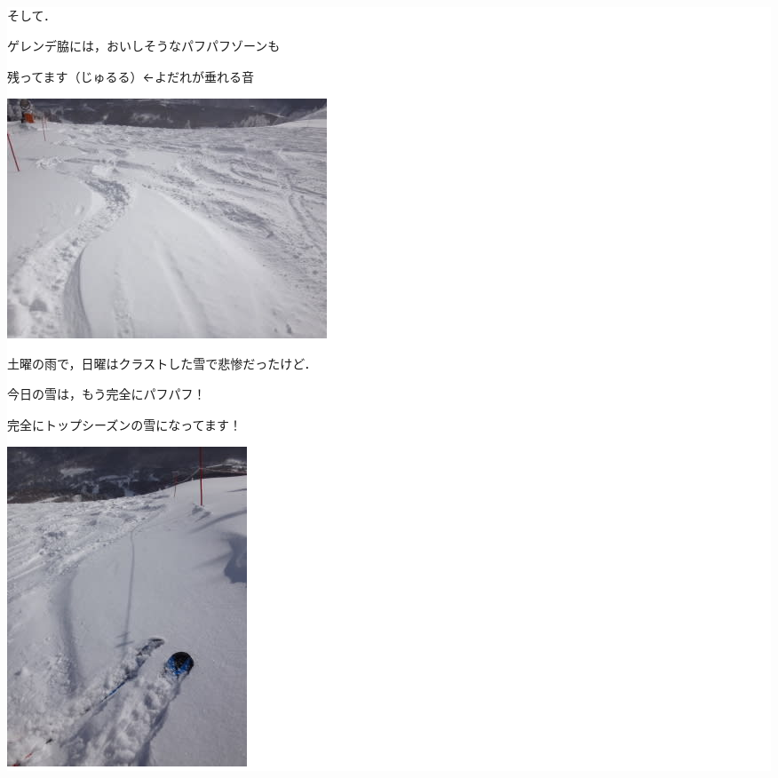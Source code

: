 

そして．


ゲレンデ脇には，おいしそうなパフパフゾーンも


残ってます（じゅるる）←よだれが垂れる音




![1cba1b743917ab172f24d5c79ee3f1a5.jpg](images/1cba1b743917ab172f24d5c79ee3f1a5.jpg)




土曜の雨で，日曜はクラストした雪で悲惨だったけど．


今日の雪は，もう完全にパフパフ！


完全にトップシーズンの雪になってます！




![a1d8e0c4cb9e2702aa2c411f5d6bef9a.jpg](images/a1d8e0c4cb9e2702aa2c411f5d6bef9a.jpg)
